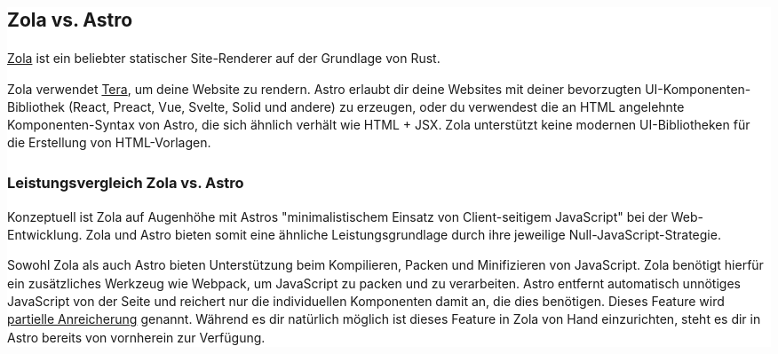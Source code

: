 ## Zola vs. Astro

[Zola](https://www.getzola.org/) ist ein beliebter statischer Site-Renderer auf der Grundlage von Rust.

Zola verwendet [Tera](https://tera.netlify.app/), um deine Website zu rendern. Astro erlaubt dir deine Websites mit deiner bevorzugten UI-Komponenten-Bibliothek (React, Preact, Vue, Svelte, Solid und andere) zu erzeugen, oder du verwendest die an HTML angelehnte Komponenten-Syntax von Astro, die sich ähnlich verhält wie HTML + JSX. Zola unterstützt keine modernen UI-Bibliotheken für die Erstellung von HTML-Vorlagen.

### Leistungsvergleich Zola vs. Astro

Konzeptuell ist Zola auf Augenhöhe mit Astros "minimalistischem Einsatz von Client-seitigem JavaScript" bei der Web-Entwicklung. Zola und Astro bieten somit eine ähnliche Leistungsgrundlage durch ihre jeweilige Null-JavaScript-Strategie.

Sowohl Zola als auch Astro bieten Unterstützung beim Kompilieren, Packen und Minifizieren von JavaScript. Zola benötigt hierfür ein zusätzliches Werkzeug wie Webpack, um JavaScript zu packen und zu verarbeiten. Astro entfernt automatisch unnötiges JavaScript von der Seite und reichert nur die individuellen Komponenten damit an, die dies benötigen. Dieses Feature wird [partielle Anreicherung](/core-concepts/component-hydration) genannt. Während es dir natürlich möglich ist dieses Feature in Zola von Hand einzurichten, steht es dir in Astro bereits von vornherein zur Verfügung.
